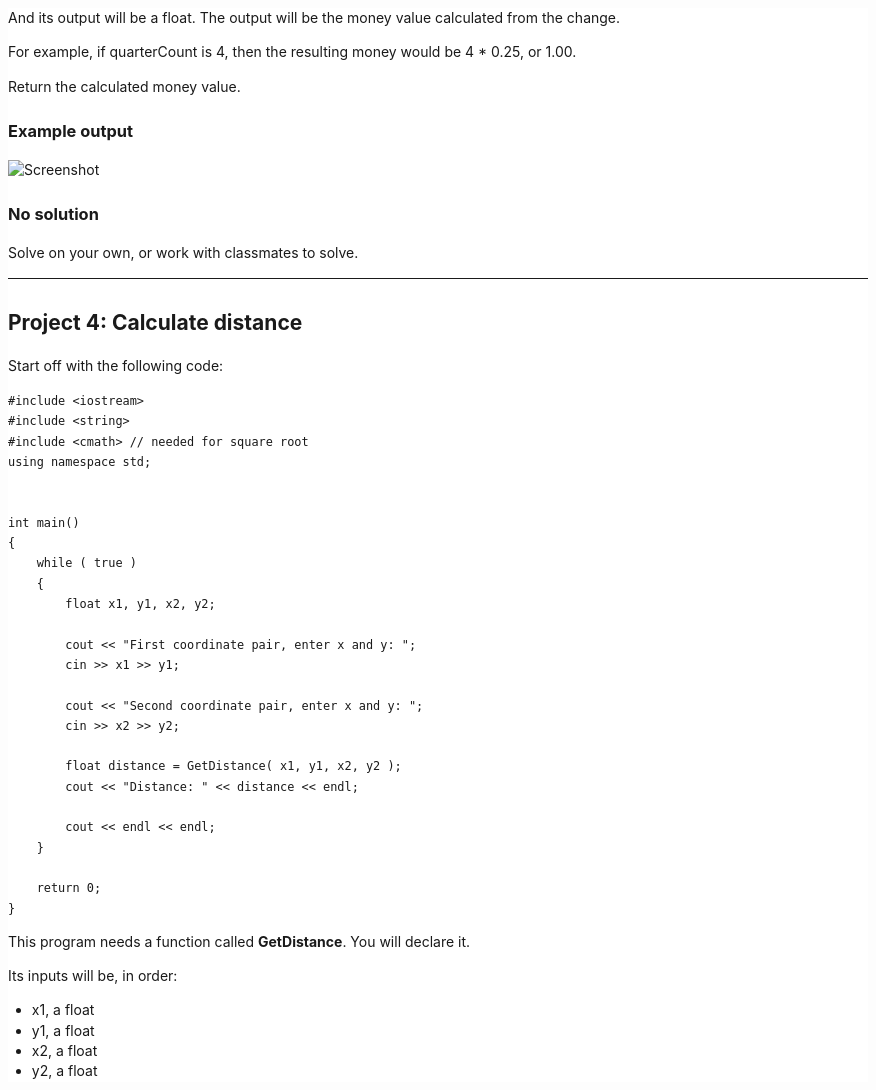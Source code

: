 And its output will be a float. The output will be the money value
calculated from the change.

For example, if quarterCount is 4, then the resulting money
would be 4 * 0.25, or 1.00.

Return the calculated money value.

### Example output

![Screenshot](images/lab7_03.png)

### No solution

Solve on your own, or work with classmates to solve.

---

## Project 4: Calculate distance

Start off with the following code:

	#include <iostream>
	#include <string>
	#include <cmath> // needed for square root
	using namespace std;


	int main()
	{	
		while ( true )
		{
			float x1, y1, x2, y2;
			
			cout << "First coordinate pair, enter x and y: ";
			cin >> x1 >> y1;
			
			cout << "Second coordinate pair, enter x and y: ";
			cin >> x2 >> y2;
			
			float distance = GetDistance( x1, y1, x2, y2 );
			cout << "Distance: " << distance << endl;
			
			cout << endl << endl;
		}
		
		return 0;
	}




This program needs a function called **GetDistance**. You will declare it.

Its inputs will be, in order:

* x1, a float
* y1, a float
* x2, a float
* y2, a float
